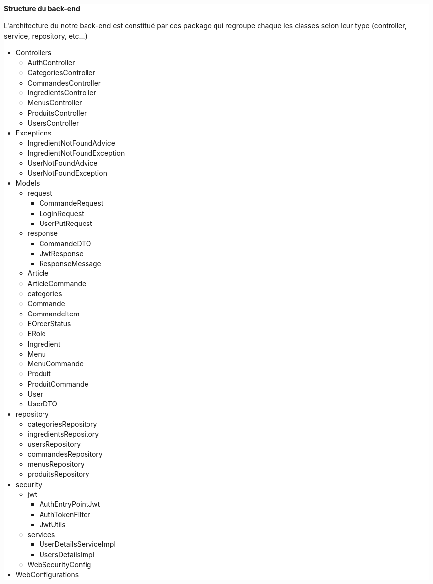 **Structure du back-end**

L'architecture du notre back-end est constitué par des package qui regroupe chaque les classes selon leur type (controller, service, repository, etc...)
- Controllers
  - AuthController
  - CategoriesController
  - CommandesController
  - IngredientsController
  - MenusController
  - ProduitsController
  - UsersController
- Exceptions
  - IngredientNotFoundAdvice
  - IngredientNotFoundException
  - UserNotFoundAdvice
  - UserNotFoundException
- Models
  - request
    - CommandeRequest
    - LoginRequest
    - UserPutRequest
  - response
    - CommandeDTO
    - JwtResponse
    - ResponseMessage
  - Article
  - ArticleCommande
  - categories
  - Commande
  - CommandeItem
  - EOrderStatus
  - ERole
  - Ingredient
  - Menu
  - MenuCommande
  - Produit
  - ProduitCommande
  - User
  - UserDTO
- repository
  - categoriesRepository
  - ingredientsRepository
  - usersRepository
  - commandesRepository
  - menusRepository
  - produitsRepository
- security
  - jwt
    - AuthEntryPointJwt
    - AuthTokenFilter
    - JwtUtils
  - services
    - UserDetailsServiceImpl
    - UsersDetailsImpl
  - WebSecurityConfig
- WebConfigurations
